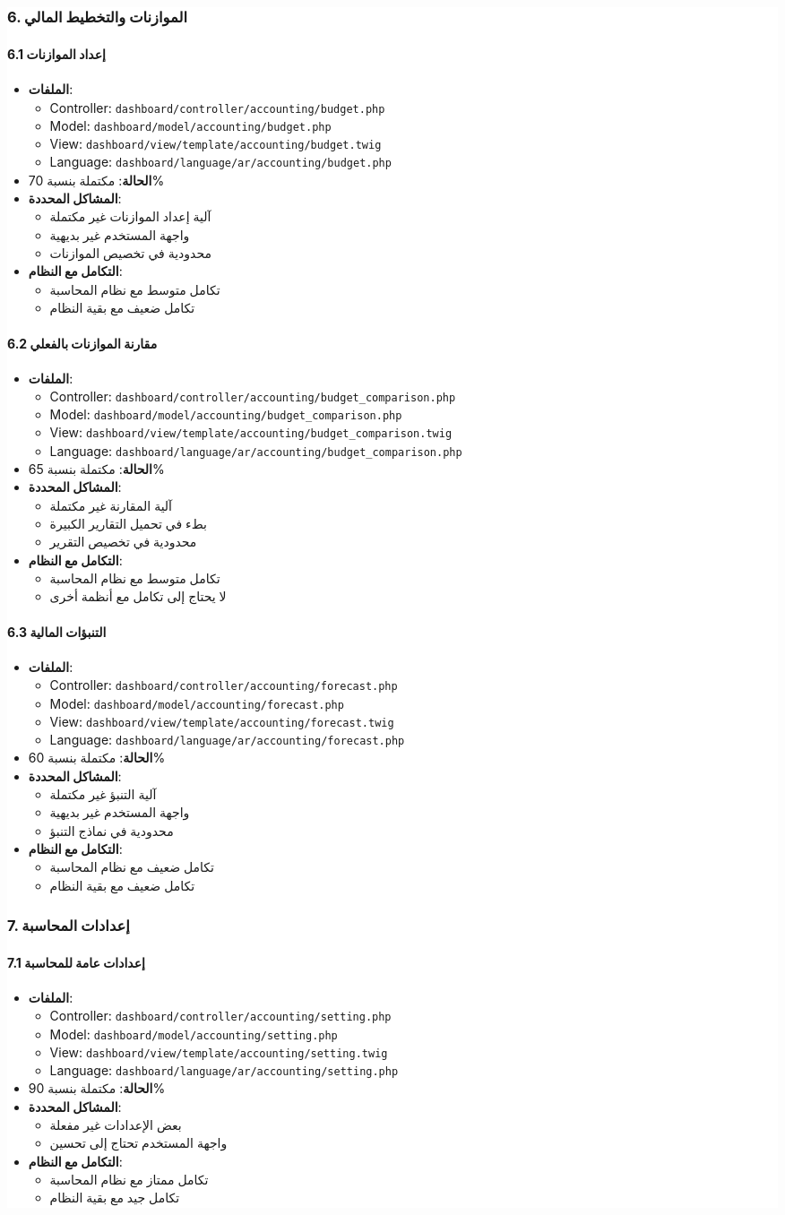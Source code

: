 ### 6. الموازنات والتخطيط المالي

#### 6.1 إعداد الموازنات
- **الملفات**: 
  - Controller: `dashboard/controller/accounting/budget.php`
  - Model: `dashboard/model/accounting/budget.php`
  - View: `dashboard/view/template/accounting/budget.twig`
  - Language: `dashboard/language/ar/accounting/budget.php`
- **الحالة**: مكتملة بنسبة 70%
- **المشاكل المحددة**:
  - آلية إعداد الموازنات غير مكتملة
  - واجهة المستخدم غير بديهية
  - محدودية في تخصيص الموازنات
- **التكامل مع النظام**:
  - تكامل متوسط مع نظام المحاسبة
  - تكامل ضعيف مع بقية النظام

#### 6.2 مقارنة الموازنات بالفعلي
- **الملفات**: 
  - Controller: `dashboard/controller/accounting/budget_comparison.php`
  - Model: `dashboard/model/accounting/budget_comparison.php`
  - View: `dashboard/view/template/accounting/budget_comparison.twig`
  - Language: `dashboard/language/ar/accounting/budget_comparison.php`
- **الحالة**: مكتملة بنسبة 65%
- **المشاكل المحددة**:
  - آلية المقارنة غير مكتملة
  - بطء في تحميل التقارير الكبيرة
  - محدودية في تخصيص التقرير
- **التكامل مع النظام**:
  - تكامل متوسط مع نظام المحاسبة
  - لا يحتاج إلى تكامل مع أنظمة أخرى

#### 6.3 التنبؤات المالية
- **الملفات**: 
  - Controller: `dashboard/controller/accounting/forecast.php`
  - Model: `dashboard/model/accounting/forecast.php`
  - View: `dashboard/view/template/accounting/forecast.twig`
  - Language: `dashboard/language/ar/accounting/forecast.php`
- **الحالة**: مكتملة بنسبة 60%
- **المشاكل المحددة**:
  - آلية التنبؤ غير مكتملة
  - واجهة المستخدم غير بديهية
  - محدودية في نماذج التنبؤ
- **التكامل مع النظام**:
  - تكامل ضعيف مع نظام المحاسبة
  - تكامل ضعيف مع بقية النظام

### 7. إعدادات المحاسبة

#### 7.1 إعدادات عامة للمحاسبة
- **الملفات**: 
  - Controller: `dashboard/controller/accounting/setting.php`
  - Model: `dashboard/model/accounting/setting.php`
  - View: `dashboard/view/template/accounting/setting.twig`
  - Language: `dashboard/language/ar/accounting/setting.php`
- **الحالة**: مكتملة بنسبة 90%
- **المشاكل المحددة**:
  - بعض الإعدادات غير مفعلة
  - واجهة المستخدم تحتاج إلى تحسين
- **التكامل مع النظام**:
  - تكامل ممتاز مع نظام المحاسبة
  - تكامل جيد مع بقية النظام
